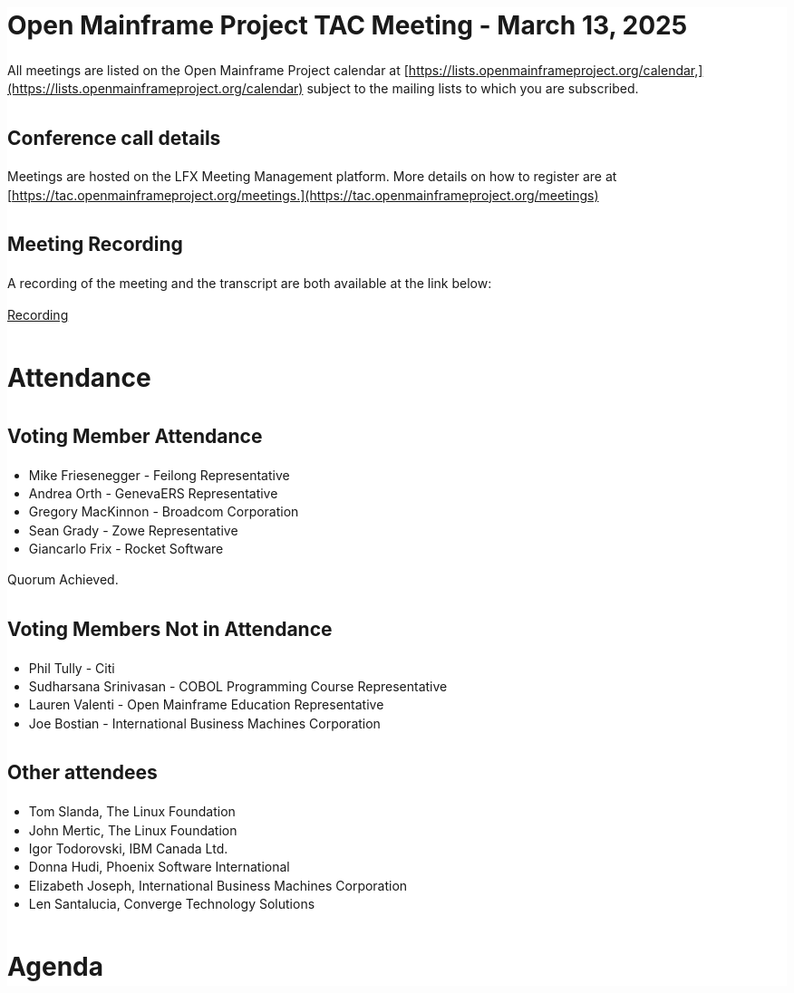# Open Mainframe Project TAC Meeting - March 13, 2025

All meetings are listed on the Open Mainframe Project calendar at [https://lists.openmainframeproject.org/calendar,](https://lists.openmainframeproject.org/calendar) subject to the mailing lists to which you are subscribed.

## Conference call details

Meetings are hosted on the LFX Meeting Management platform. More details on how to register are at [https://tac.openmainframeproject.org/meetings.](https://tac.openmainframeproject.org/meetings)

## Meeting Recording

A recording of the meeting and the transcript are both available at the link below:

[Recording](https://zoom.us/rec/share/7F-tV5Pnqpnk9OcUuuEArBbNTD-PcyftynlIQ4D--BbPx7kfQDNbBK2dFa0Jc6-E.HdhfcWCfmFzhgoze)

# Attendance

## Voting Member Attendance

* Mike Friesenegger - Feilong Representative
* Andrea Orth - GenevaERS Representative
* Gregory MacKinnon - Broadcom Corporation
* Sean Grady - Zowe Representative
* Giancarlo Frix - Rocket Software

Quorum Achieved.

## Voting Members Not in Attendance

* Phil Tully - Citi
* Sudharsana Srinivasan - COBOL Programming Course Representative
* Lauren Valenti - Open Mainframe Education Representative
* Joe Bostian - International Business Machines Corporation

## Other attendees

* Tom Slanda, The Linux Foundation
* John Mertic, The Linux Foundation
* Igor Todorovski, IBM Canada Ltd.
* Donna Hudi, Phoenix Software International
* Elizabeth Joseph, International Business Machines Corporation
* Len Santalucia, Converge Technology Solutions

# Agenda
